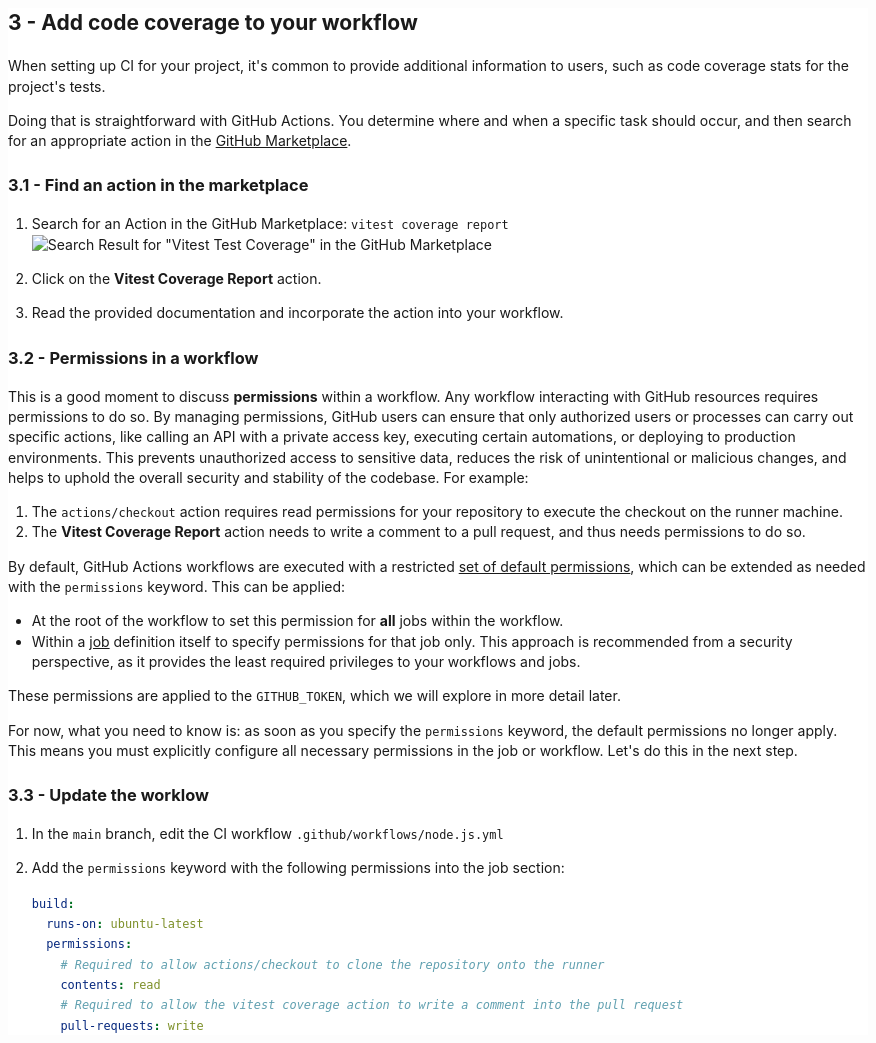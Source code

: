 ## 3 - Add code coverage to your workflow

When setting up CI for your project, it's common to provide additional information to users, such as code coverage stats for the project's tests.

Doing that is straightforward with GitHub Actions. You determine where and when a specific task should occur, and then search for an appropriate action in the [GitHub Marketplace](https://github.com/marketplace?category=&query=&type=actions&verification=).

### 3.1 - Find an action in the marketplace

1. Search for an Action in the GitHub Marketplace:  `vitest coverage report`
  ![Search Result for "Vitest Test Coverage" in the GitHub Marketplace](./images/marketplace-vitest-search-result.png)

2. Click on the **Vitest Coverage Report** action.

3. Read the provided documentation and incorporate the action into your workflow.

### 3.2 - Permissions in a workflow

This is a good moment to discuss **permissions** within a workflow. Any workflow interacting with GitHub resources requires permissions to do so. By managing permissions, GitHub users can ensure that only authorized users or processes can carry out specific actions, like calling an API with a private access key, executing certain automations, or deploying to production environments. This prevents unauthorized access to sensitive data, reduces the risk of unintentional or malicious changes, and helps to uphold the overall security and stability of the codebase. For example:

1. The `actions/checkout` action requires read permissions for your repository to execute the checkout on the runner machine.
2. The **Vitest Coverage Report** action needs to write a comment to a pull request, and thus needs permissions to do so.

By default, GitHub Actions workflows are executed with a restricted [set of default permissions](https://docs.github.com/en/actions/security-guides/automatic-token-authentication#permissions-for-the-github_token), which can be extended as needed with the `permissions` keyword. This can be applied:

- At the root of the workflow to set this permission for **all** jobs within the workflow.
- Within a [job](https://docs.github.com/en/actions/using-jobs) definition itself to specify permissions for that job only. This approach is recommended from a security perspective, as it provides the least required privileges to your workflows and jobs.

These permissions are applied to the `GITHUB_TOKEN`, which we will explore in more detail later.

For now, what you need to know is: as soon as you specify the `permissions` keyword, the default permissions no longer apply. This means you must explicitly configure all necessary permissions in the job or workflow. Let's do this in the next step.

### 3.3 - Update the worklow

1. In the `main` branch, edit the CI workflow `.github/workflows/node.js.yml`

2. Add the `permissions` keyword with the following permissions into the job section:

    ```yml
    build:
      runs-on: ubuntu-latest
      permissions:
        # Required to allow actions/checkout to clone the repository onto the runner
        contents: read
        # Required to allow the vitest coverage action to write a comment into the pull request
        pull-requests: write